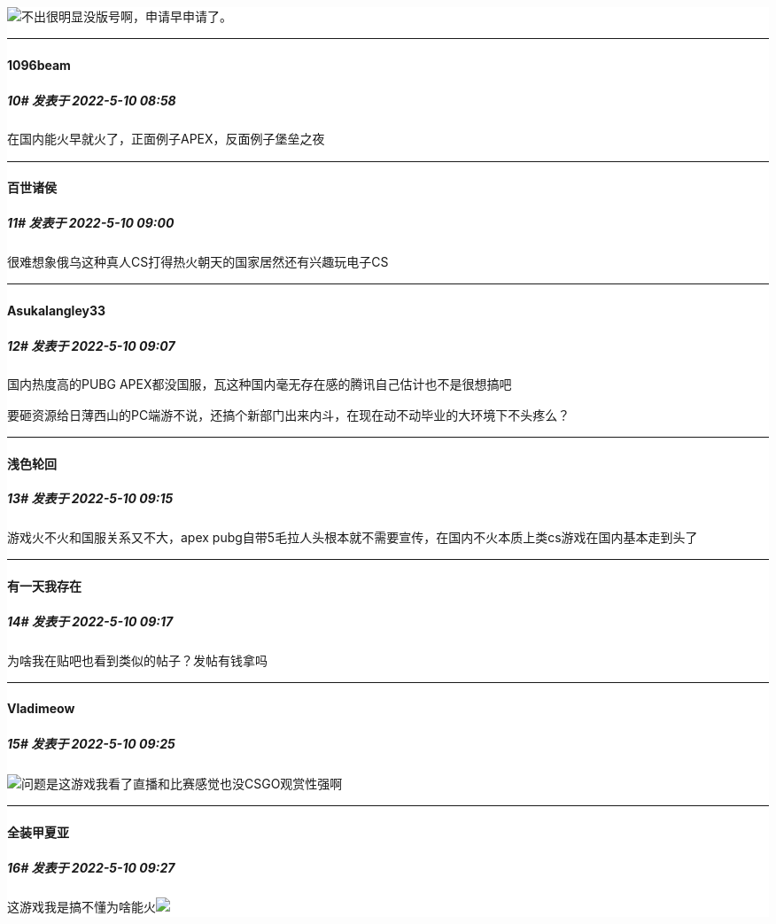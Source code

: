 <img src="https://static.saraba1st.com/image/smiley/face2017/067.png" referrerpolicy="no-referrer">不出很明显没版号啊，申请早申请了。

*****

####  1096beam  
##### 10#       发表于 2022-5-10 08:58

在国内能火早就火了，正面例子APEX，反面例子堡垒之夜

*****

####  百世诸侯  
##### 11#       发表于 2022-5-10 09:00

很难想象俄乌这种真人CS打得热火朝天的国家居然还有兴趣玩电子CS

*****

####  Asukalangley33  
##### 12#       发表于 2022-5-10 09:07

国内热度高的PUBG APEX都没国服，瓦这种国内毫无存在感的腾讯自己估计也不是很想搞吧

要砸资源给日薄西山的PC端游不说，还搞个新部门出来内斗，在现在动不动毕业的大环境下不头疼么？

*****

####  浅色轮回  
##### 13#       发表于 2022-5-10 09:15

游戏火不火和国服关系又不大，apex pubg自带5毛拉人头根本就不需要宣传，在国内不火本质上类cs游戏在国内基本走到头了

*****

####  有一天我存在  
##### 14#       发表于 2022-5-10 09:17

为啥我在贴吧也看到类似的帖子？发帖有钱拿吗

*****

####  Vladimeow  
##### 15#       发表于 2022-5-10 09:25

<img src="https://static.saraba1st.com/image/smiley/face2017/001.png" referrerpolicy="no-referrer">问题是这游戏我看了直播和比赛感觉也没CSGO观赏性强啊

*****

####  全装甲夏亚  
##### 16#       发表于 2022-5-10 09:27

这游戏我是搞不懂为啥能火<img src="https://static.saraba1st.com/image/smiley/face2017/001.png" referrerpolicy="no-referrer">
